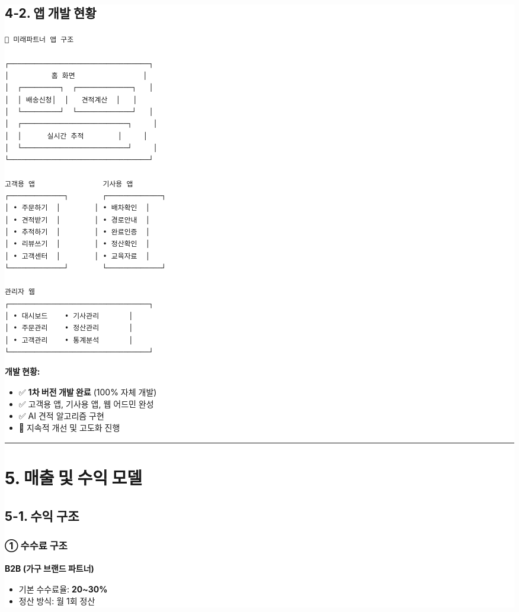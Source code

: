 ## **4-2. 앱 개발 현황**

```
📱 미래파트너 앱 구조

┌─────────────────────────────────┐
│          홈 화면                │
│  ┌─────────┐  ┌─────────────┐   │
│  │ 배송신청│  │   견적계산  │   │
│  └─────────┘  └─────────────┘   │
│  ┌─────────────────────────┐     │
│  │      실시간 추적        │     │
│  └─────────────────────────┘     │
└─────────────────────────────────┘

고객용 앱                기사용 앱
┌─────────────┐        ┌─────────────┐
│ • 주문하기  │        │ • 배차확인  │
│ • 견적받기  │        │ • 경로안내  │
│ • 추적하기  │        │ • 완료인증  │
│ • 리뷰쓰기  │        │ • 정산확인  │
│ • 고객센터  │        │ • 교육자료  │
└─────────────┘        └─────────────┘

관리자 웹
┌─────────────────────────────────┐
│ • 대시보드    • 기사관리       │
│ • 주문관리    • 정산관리       │
│ • 고객관리    • 통계분석       │
└─────────────────────────────────┘
```

**개발 현황:**
- ✅ **1차 버전 개발 완료** (100% 자체 개발)
- ✅ 고객용 앱, 기사용 앱, 웹 어드민 완성
- ✅ AI 견적 알고리즘 구현
- 🔄 지속적 개선 및 고도화 진행

---

# **5. 매출 및 수익 모델**

## **5-1. 수익 구조**

### **① 수수료 구조**

**B2B (가구 브랜드 파트너)**
- 기본 수수료율: **20~30%**
- 정산 방식: 월 1회 정산
